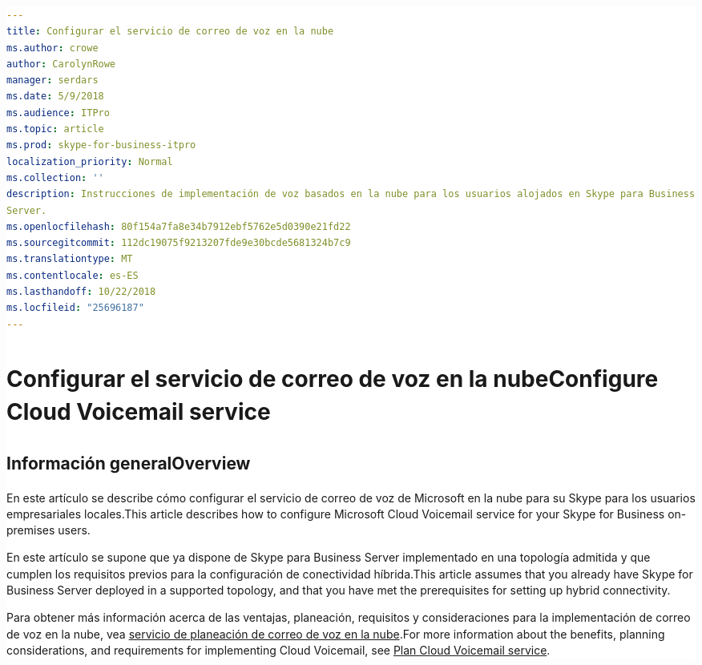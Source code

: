 ```yaml
---
title: Configurar el servicio de correo de voz en la nube
ms.author: crowe
author: CarolynRowe
manager: serdars
ms.date: 5/9/2018
ms.audience: ITPro
ms.topic: article
ms.prod: skype-for-business-itpro
localization_priority: Normal
ms.collection: ''
description: Instrucciones de implementación de voz basados en la nube para los usuarios alojados en Skype para Business Server.
ms.openlocfilehash: 80f154a7fa8e34b7912ebf5762e5d0390e21fd22
ms.sourcegitcommit: 112dc19075f9213207fde9e30bcde5681324b7c9
ms.translationtype: MT
ms.contentlocale: es-ES
ms.lasthandoff: 10/22/2018
ms.locfileid: "25696187"
---
```

# <a name="configure-cloud-voicemail-service"></a><span data-ttu-id="bcc1d-103">Configurar el servicio de correo de voz en la nube</span><span class="sxs-lookup"><span data-stu-id="bcc1d-103">Configure Cloud Voicemail service</span></span>

## <a name="overview"></a><span data-ttu-id="bcc1d-104">Información general</span><span class="sxs-lookup"><span data-stu-id="bcc1d-104">Overview</span></span> 
<span data-ttu-id="bcc1d-105">En este artículo se describe cómo configurar el servicio de correo de voz de Microsoft en la nube para su Skype para los usuarios empresariales locales.</span><span class="sxs-lookup"><span data-stu-id="bcc1d-105">This article describes how to configure Microsoft Cloud Voicemail service for your Skype for Business on-premises users.</span></span>  

<span data-ttu-id="bcc1d-106">En este artículo se supone que ya dispone de Skype para Business Server implementado en una topología admitida y que cumplen los requisitos previos para la configuración de conectividad híbrida.</span><span class="sxs-lookup"><span data-stu-id="bcc1d-106">This article assumes that you already have Skype for Business Server deployed in a supported topology, and that you have met the prerequisites for setting up hybrid connectivity.</span></span>

<span data-ttu-id="bcc1d-107">Para obtener más información acerca de las ventajas, planeación, requisitos y consideraciones para la implementación de correo de voz en la nube, vea [servicio de planeación de correo de voz en la nube](plan-cloud-voicemail.md).</span><span class="sxs-lookup"><span data-stu-id="bcc1d-107">For more information about the benefits, planning considerations, and requirements for implementing Cloud Voicemail, see [Plan Cloud Voicemail service](plan-cloud-voicemail.md).</span></span>



